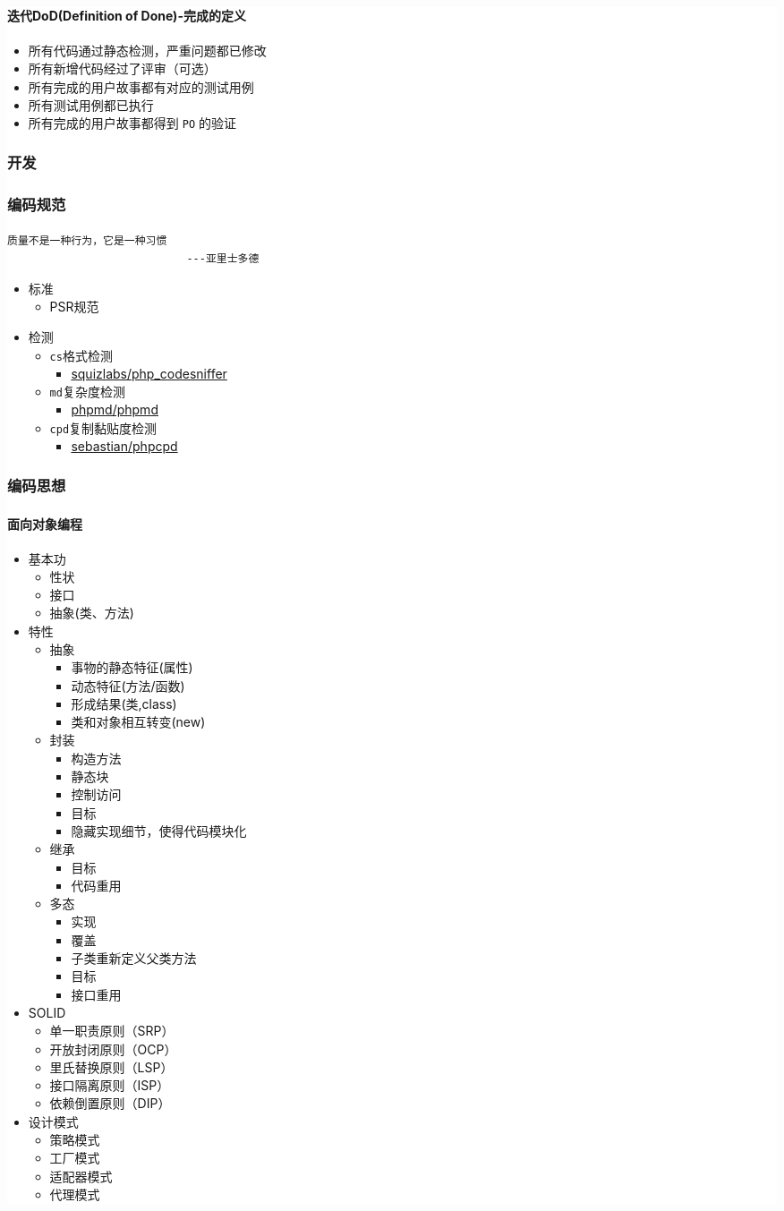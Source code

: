 #### 迭代DoD(Definition of Done)-完成的定义
* 所有代码通过静态检测，严重问题都已修改
* 所有新增代码经过了评审（可选）
* 所有完成的用户故事都有对应的测试用例
* 所有测试用例都已执行
* 所有完成的用户故事都得到 `PO` 的验证

### 开发
### 编码规范
```text
质量不是一种行为，它是一种习惯
                            ---亚里士多德
```

* 标准
  - PSR规范
- 检测
  - `cs`格式检测
    - [squizlabs/php_codesniffer](https://packagist.org/packages/squizlabs/php_codesniffer)
  - `md`复杂度检测
    - [phpmd/phpmd](https://packagist.org/packages/phpmd/phpmd)
  - `cpd`复制黏贴度检测
    - [sebastian/phpcpd](https://packagist.org/packages/sebastian/phpcpd)

### 编码思想
#### 面向对象编程
* 基本功
  * 性状
  * 接口
  * 抽象(类、方法)
* 特性
  * 抽象
    * 事物的静态特征(属性)
    * 动态特征(方法/函数)
    * 形成结果(类,class)
    * 类和对象相互转变(new)
  * 封装
    * 构造方法
    * 静态块
    * 控制访问
    * 目标
    * 隐藏实现细节，使得代码模块化
  * 继承
    * 目标
    * 代码重用
  * 多态
    * 实现
    * 覆盖
    * 子类重新定义父类方法
    * 目标
    * 接口重用
* SOLID
  * 单一职责原则（SRP）
  * 开放封闭原则（OCP）
  * 里氏替换原则（LSP）
  * 接口隔离原则（ISP）
  * 依赖倒置原则（DIP）
* 设计模式
  * 策略模式
  * 工厂模式
  * 适配器模式
  * 代理模式